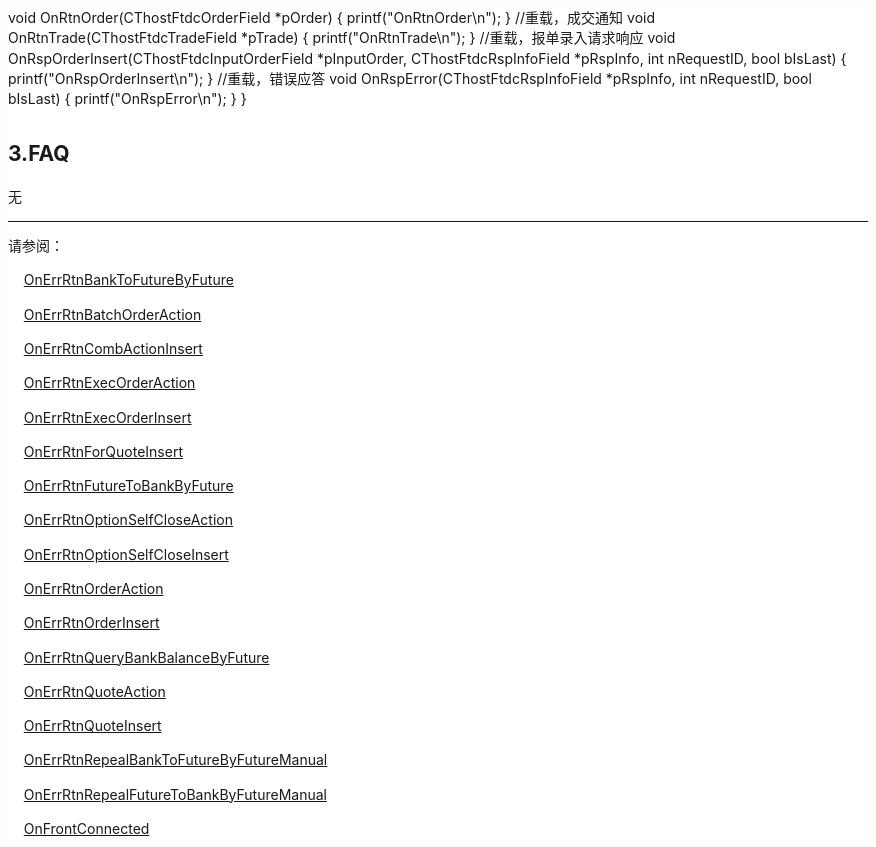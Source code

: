  void OnRtnOrder(CThostFtdcOrderField *pOrder)
  {
      printf("OnRtnOrder\n");
  }
  //重载，成交通知
  void OnRtnTrade(CThostFtdcTradeField *pTrade)
  {
      printf("OnRtnTrade\n");
  }
  //重载，报单录入请求响应
  void OnRspOrderInsert(CThostFtdcInputOrderField *pInputOrder, CThostFtdcRspInfoField *pRspInfo, int nRequestID, bool bIsLast)
  {
      printf("OnRspOrderInsert\n");
  }
  //重载，错误应答
  void OnRspError(CThostFtdcRspInfoField *pRspInfo, int nRequestID, bool bIsLast)
  {
      printf("OnRspError\n");
  }
}
</code></pre>
<span class="anchor" id="35ec2884-4df3-47ec-a276-d02895f41f86"></span>
## 3.FAQ
<p>无</p>
<div class="sub-links-list" style="text-indent:0px;"><hr class="SubLinksListLine"/>
<p class="sub-links-list-header">请参阅：</p>
<p class="sub-links-paragraph">    <a class="sub-links-action" href="../ONERRRTNBANKTOFUTUREBYFUTURE/">OnErrRtnBankToFutureByFuture</a></p>
<p class="sub-links-paragraph">    <a class="sub-links-action" href="../ONERRRTNBATCHORDERACTION/">OnErrRtnBatchOrderAction</a></p>
<p class="sub-links-paragraph">    <a class="sub-links-action" href="../ONERRRTNCOMBACTIONINSERT/">OnErrRtnCombActionInsert</a></p>
<p class="sub-links-paragraph">    <a class="sub-links-action" href="../ONERRRTNEXECORDERACTION/">OnErrRtnExecOrderAction</a></p>
<p class="sub-links-paragraph">    <a class="sub-links-action" href="../ONERRRTNEXECORDERINSERT/">OnErrRtnExecOrderInsert</a></p>
<p class="sub-links-paragraph">    <a class="sub-links-action" href="../ONERRRTNFORQUOTEINSERT/">OnErrRtnForQuoteInsert</a></p>
<p class="sub-links-paragraph">    <a class="sub-links-action" href="../ONERRRTNFUTURETOBANKBYFUTURE/">OnErrRtnFutureToBankByFuture</a></p>
<p class="sub-links-paragraph">    <a class="sub-links-action" href="../ONERRRTNOPTIONSELFCLOSEACTION/">OnErrRtnOptionSelfCloseAction</a></p>
<p class="sub-links-paragraph">    <a class="sub-links-action" href="../ONERRRTNOPTIONSELFCLOSEINSERT/">OnErrRtnOptionSelfCloseInsert</a></p>
<p class="sub-links-paragraph">    <a class="sub-links-action" href="../ONERRRTNORDERACTION/">OnErrRtnOrderAction</a></p>
<p class="sub-links-paragraph">    <a class="sub-links-action" href="../ONERRRTNORDERINSERT/">OnErrRtnOrderInsert</a></p>
<p class="sub-links-paragraph">    <a class="sub-links-action" href="../ONERRRTNQUERYBANKBALANCEBYFUTURE/">OnErrRtnQueryBankBalanceByFuture</a></p>
<p class="sub-links-paragraph">    <a class="sub-links-action" href="../ONERRRTNQUOTEACTION/">OnErrRtnQuoteAction</a></p>
<p class="sub-links-paragraph">    <a class="sub-links-action" href="../ONERRRTNQUOTEINSERT/">OnErrRtnQuoteInsert</a></p>
<p class="sub-links-paragraph">    <a class="sub-links-action" href="../ONERRRTNREPEALBANKTOFUTUREBYFUTUREMANUAL/">OnErrRtnRepealBankToFutureByFutureManual</a></p>
<p class="sub-links-paragraph">    <a class="sub-links-action" href="../ONERRRTNREPEALFUTURETOBANKBYFUTUREMANUAL/">OnErrRtnRepealFutureToBankByFutureManual</a></p>
<p class="sub-links-paragraph">    <a class="sub-links-action" href="../ONFRONTCONNECTED/">OnFrontConnected</a></p>